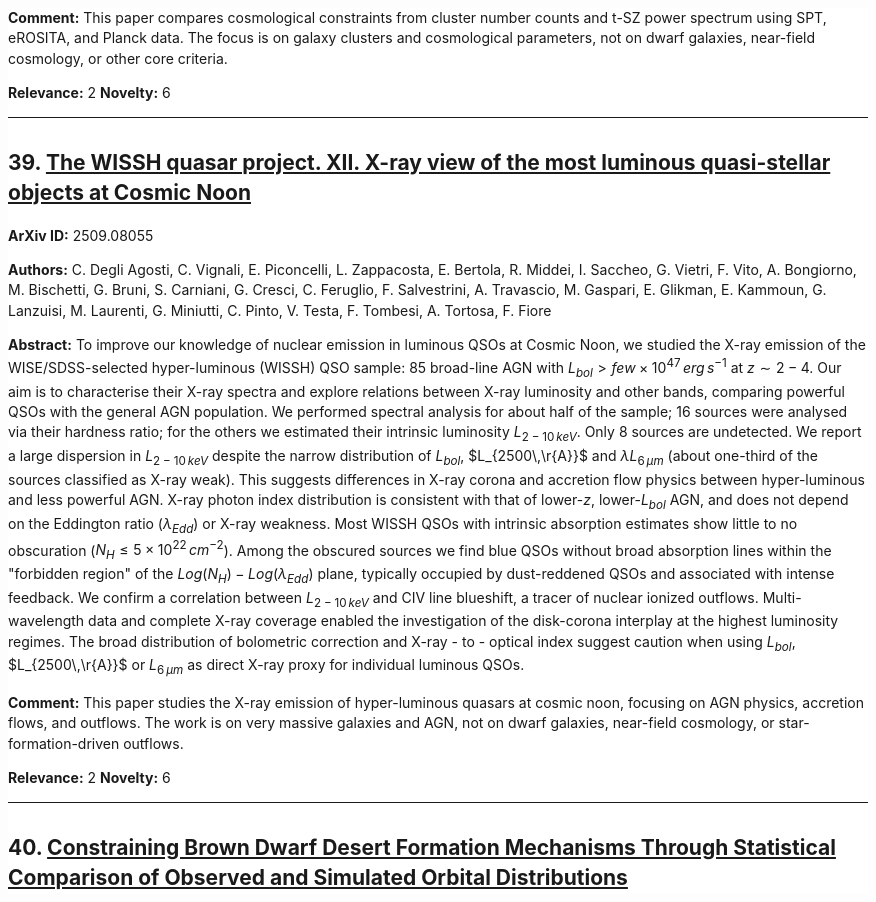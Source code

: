 **Comment:** This paper compares cosmological constraints from cluster number counts and t-SZ power spectrum using SPT, eROSITA, and Planck data. The focus is on galaxy clusters and cosmological parameters, not on dwarf galaxies, near-field cosmology, or other core criteria.

**Relevance:** 2
**Novelty:** 6

---

## 39. [The WISSH quasar project. XII. X-ray view of the most luminous quasi-stellar objects at Cosmic Noon](https://arxiv.org/abs/2509.08055) <a id="link39"></a>

**ArXiv ID:** 2509.08055

**Authors:** C. Degli Agosti, C. Vignali, E. Piconcelli, L. Zappacosta, E. Bertola, R. Middei, I. Saccheo, G. Vietri, F. Vito, A. Bongiorno, M. Bischetti, G. Bruni, S. Carniani, G. Cresci, C. Feruglio, F. Salvestrini, A. Travascio, M. Gaspari, E. Glikman, E. Kammoun, G. Lanzuisi, M. Laurenti, G. Miniutti, C. Pinto, V. Testa, F. Tombesi, A. Tortosa, F. Fiore

**Abstract:** To improve our knowledge of nuclear emission in luminous QSOs at Cosmic Noon, we studied the X-ray emission of the WISE/SDSS-selected hyper-luminous (WISSH) QSO sample: 85 broad-line AGN with $L_{bol}>few\times 10^{47}\,erg\,s^{-1}$ at $z\sim 2-4$. Our aim is to characterise their X-ray spectra and explore relations between X-ray luminosity and other bands, comparing powerful QSOs with the general AGN population. We performed spectral analysis for about half of the sample; 16 sources were analysed via their hardness ratio; for the others we estimated their intrinsic luminosity $L_{2-10\,keV}$. Only 8 sources are undetected. We report a large dispersion in $L_{2-10\,keV}$ despite the narrow distribution of $L_{bol}$, $L_{2500\,\r{A}}$ and $\lambda L_{6\,\mu m}$ (about one-third of the sources classified as X-ray weak). This suggests differences in X-ray corona and accretion flow physics between hyper-luminous and less powerful AGN. X-ray photon index distribution is consistent with that of lower-$z$, lower-$L_{bol}$ AGN, and does not depend on the Eddington ratio ($\lambda_{Edd}$) or X-ray weakness. Most WISSH QSOs with intrinsic absorption estimates show little to no obscuration ($N_H \le 5\times 10^{22}\,cm^{-2}$). Among the obscured sources we find blue QSOs without broad absorption lines within the "forbidden region" of the $Log(N_H)-Log(\lambda_{Edd})$ plane, typically occupied by dust-reddened QSOs and associated with intense feedback. We confirm a correlation between $L_{2-10\,keV}$ and CIV line blueshift, a tracer of nuclear ionized outflows. Multi-wavelength data and complete X-ray coverage enabled the investigation of the disk-corona interplay at the highest luminosity regimes. The broad distribution of bolometric correction and X-ray - to - optical index suggest caution when using $L_{bol}$, $L_{2500\,\r{A}}$ or $L_{6\,\mu m}$ as direct X-ray proxy for individual luminous QSOs.

**Comment:** This paper studies the X-ray emission of hyper-luminous quasars at cosmic noon, focusing on AGN physics, accretion flows, and outflows. The work is on very massive galaxies and AGN, not on dwarf galaxies, near-field cosmology, or star-formation-driven outflows.

**Relevance:** 2
**Novelty:** 6

---

## 40. [Constraining Brown Dwarf Desert Formation Mechanisms Through Statistical Comparison of Observed and Simulated Orbital Distributions](https://arxiv.org/abs/2509.08737) <a id="link40"></a>
